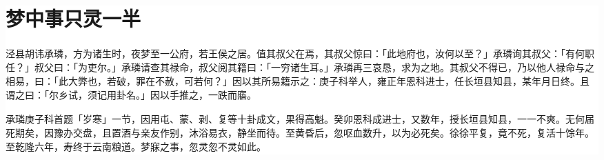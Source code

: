 # 梦中事只灵一半

泾县胡讳承璘，方为诸生时，夜梦至一公府，若王侯之居。值其叔父在焉，其叔父惊曰：「此地府也，汝何以至？」承璘询其叔父：「有何职任？」叔父曰：「为吏尔。」承璘请查其禄命，叔父阅其籍曰：「一穷诸生耳。」承璘再三哀恳，求为之地。其叔父不得已，乃以他人禄命与之相易，曰：「此大弊也，若破，罪在不赦，可若何？」因以其所易籍示之：庚子科举人，雍正年恩科进士，任长垣县知县，某年月日终。且谓之曰：「尔乡试，须记用卦名。」因以手推之，一跌而寤。

承璘庚子科首题「岁寒」一节，因用屯、蒙、剥、复等十卦成文，果得高魁。癸卯恩科成进士，又数年，授长垣县知县，一一不爽。无何届死期矣，因豫办交盘，且置酒与亲友作别，沐浴易衣，静坐而待。至黄昏后，忽呕血数升，以为必死矣。徐徐平复，竟不死，复活十馀年。至乾隆六年，寿终于云南粮道。梦寐之事，忽灵忽不灵如此。
